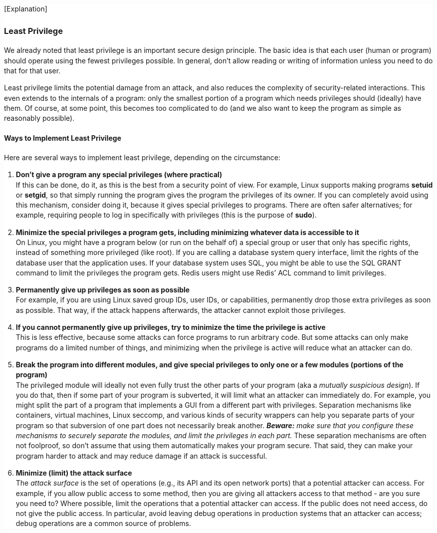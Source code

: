 [Explanation]

### Least Privilege

We already noted  that least privilege is an important secure design principle. The basic idea is that each user (human or program) should operate using the fewest privileges possible. In general, don’t allow reading or writing of information unless you need to do that for that user.

Least privilege limits the potential damage from an attack, and also reduces the complexity of security-related interactions. This even extends to the internals of a program: only the smallest portion of a program which needs privileges should (ideally) have them. Of course, at some point, this becomes too complicated to do (and we also want to keep the program as simple as reasonably possible).

#### Ways to Implement Least Privilege

Here are several ways to implement least privilege, depending on the circumstance:

1. **Don’t give a program any special privileges (where practical)**<br>If this can be done, do it, as this is the best from a security point of view. For example, Linux supports making programs **setuid** or **setgid**, so that simply running the program gives the program the privileges of its owner. If you can completely avoid using this mechanism, consider doing it, because it gives special privileges to programs. There are often safer alternatives; for example, requiring people to log in specifically with privileges (this is the purpose of **sudo**).

2. **Minimize the special privileges a program gets, including minimizing whatever data is accessible to it**<br>On Linux, you might have a program below (or run on the behalf of) a special group or user that only has specific rights, instead of something more privileged (like root). If you are calling a database system query interface, limit the rights of the database user that the application uses. If your database system uses SQL, you might be able to use the SQL GRANT command to limit the privileges the program gets. Redis users might use Redis’ ACL command to limit privileges.

3. **Permanently give up privileges as soon as possible**<br>For example, if you are using Linux saved group IDs, user IDs, or capabilities, permanently drop those extra privileges as soon as possible. That way, if the attack happens afterwards, the attacker cannot exploit those privileges.

4. **If you cannot permanently give up privileges, try to minimize the time the privilege is active**<br>This is less effective, because some attacks can force programs to run arbitrary code. But some attacks can only make programs do a limited number of things, and minimizing when the privilege is active will reduce what an attacker can do.

5. **Break the program into different modules, and give special privileges to only one or a few modules (portions of the program)**<br>The privileged module will ideally not even fully trust the other parts of your program (aka a *mutually suspicious design*). If you do that, then if some part of your program is subverted, it will limit what an attacker can immediately do. For example, you might split the part of a program that implements a GUI from a different part with privileges. Separation mechanisms like containers, virtual machines, Linux seccomp, and various kinds of security wrappers can help you separate parts of your program so that subversion of one part does not necessarily break another. **_Beware:_** *make sure that you configure these mechanisms to securely separate the modules, and limit the privileges in each part.* These separation mechanisms are often not foolproof, so don’t assume that using them automatically makes your program secure. That said, they can make your program harder to attack and may reduce damage if an attack is successful.

6. **Minimize (limit) the attack surface**<br>The *attack surface* is the set of operations (e.g., its API and its open network ports) that a potential attacker can access. For example, if you allow public access to some method, then you are giving all attackers access to that method - are you sure you need to? Where possible, limit the operations that a potential attacker can access. If the public does not need access, do not give the public access. In particular, avoid leaving debug operations in production systems that an attacker can access; debug operations are a common source of problems.
